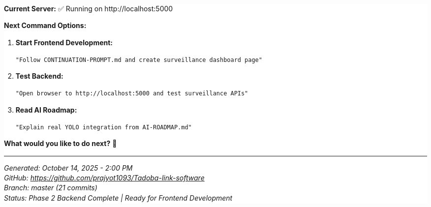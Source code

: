 **Current Server:** ✅ Running on http://localhost:5000

**Next Command Options:**

1. **Start Frontend Development:**
   ```
   "Follow CONTINUATION-PROMPT.md and create surveillance dashboard page"
   ```

2. **Test Backend:**
   ```
   "Open browser to http://localhost:5000 and test surveillance APIs"
   ```

3. **Read AI Roadmap:**
   ```
   "Explain real YOLO integration from AI-ROADMAP.md"
   ```

**What would you like to do next?** 🚀

---

*Generated: October 14, 2025 - 2:00 PM*  
*GitHub: https://github.com/prajyot1093/Tadoba-link-software*  
*Branch: master (21 commits)*  
*Status: Phase 2 Backend Complete | Ready for Frontend Development*
